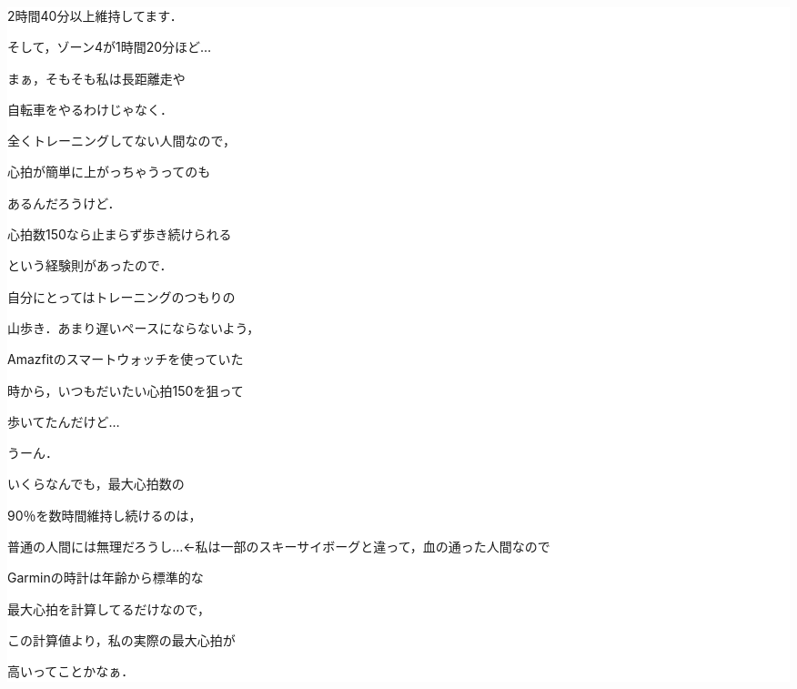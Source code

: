 
2時間40分以上維持してます．


そして，ゾーン4が1時間20分ほど…





まぁ，そもそも私は長距離走や


自転車をやるわけじゃなく．


全くトレーニングしてない人間なので，


心拍が簡単に上がっちゃうってのも


あるんだろうけど．





心拍数150なら止まらず歩き続けられる


という経験則があったので．


自分にとってはトレーニングのつもりの


山歩き．あまり遅いペースにならないよう，


Amazfitのスマートウォッチを使っていた


時から，いつもだいたい心拍150を狙って


歩いてたんだけど…





うーん．


いくらなんでも，最大心拍数の


90％を数時間維持し続けるのは，


普通の人間には無理だろうし…←私は一部のスキーサイボーグと違って，血の通った人間なので


Garminの時計は年齢から標準的な


最大心拍を計算してるだけなので，


この計算値より，私の実際の最大心拍が


高いってことかなぁ．
